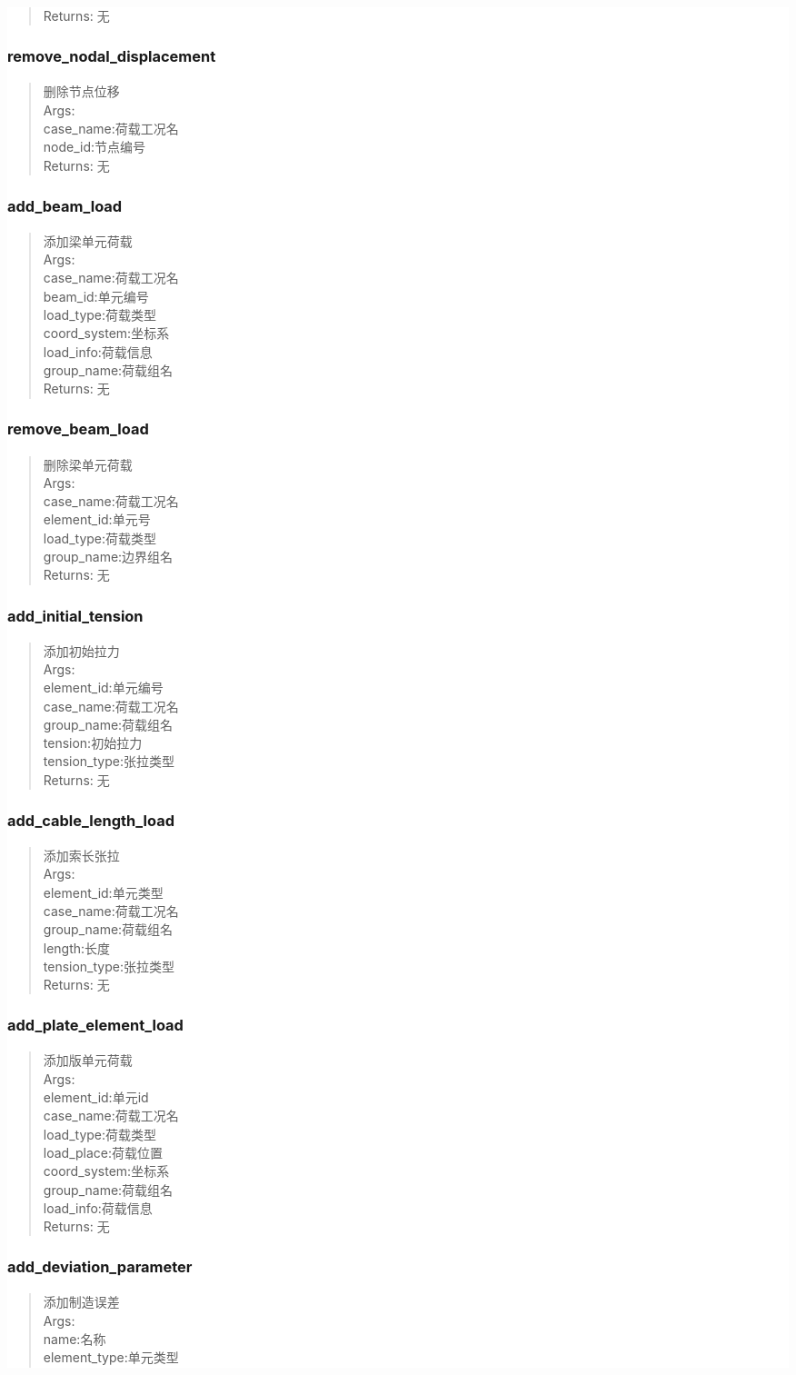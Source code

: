 > Returns: 无  
### remove_nodal_displacement
> 删除节点位移  
> Args:  
> case_name:荷载工况名  
> node_id:节点编号  
> Returns: 无  
### add_beam_load
> 添加梁单元荷载  
> Args:  
> case_name:荷载工况名  
> beam_id:单元编号  
> load_type:荷载类型  
> coord_system:坐标系  
> load_info:荷载信息  
> group_name:荷载组名  
> Returns: 无  
### remove_beam_load
> 删除梁单元荷载  
> Args:  
> case_name:荷载工况名  
> element_id:单元号  
> load_type:荷载类型  
> group_name:边界组名  
> Returns: 无  
### add_initial_tension
> 添加初始拉力  
> Args:  
> element_id:单元编号  
> case_name:荷载工况名  
> group_name:荷载组名  
> tension:初始拉力  
> tension_type:张拉类型  
> Returns: 无  
### add_cable_length_load
> 添加索长张拉  
> Args:  
> element_id:单元类型  
> case_name:荷载工况名  
> group_name:荷载组名  
> length:长度  
> tension_type:张拉类型  
> Returns: 无  
### add_plate_element_load
> 添加版单元荷载  
> Args:  
> element_id:单元id  
> case_name:荷载工况名  
> load_type:荷载类型  
> load_place:荷载位置  
> coord_system:坐标系  
> group_name:荷载组名  
> load_info:荷载信息  
> Returns: 无  
### add_deviation_parameter
> 添加制造误差  
> Args:  
> name:名称  
> element_type:单元类型  